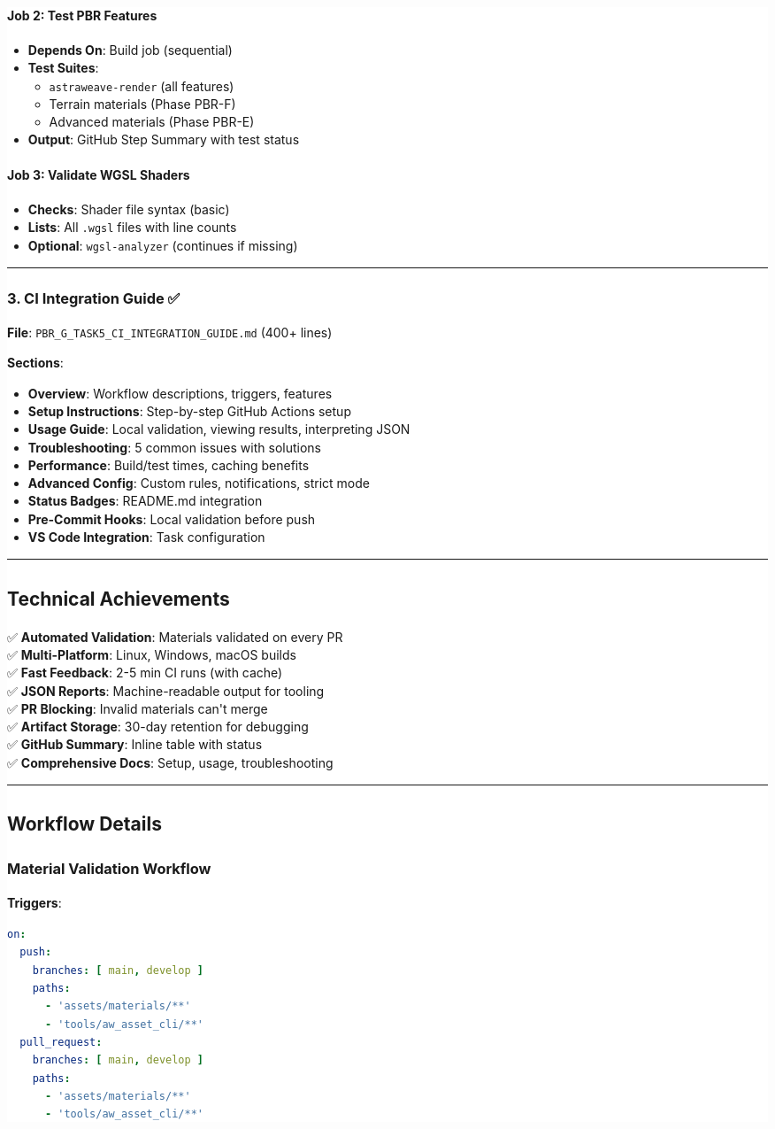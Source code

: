 #### **Job 2: Test PBR Features**
- **Depends On**: Build job (sequential)
- **Test Suites**:
  - `astraweave-render` (all features)
  - Terrain materials (Phase PBR-F)
  - Advanced materials (Phase PBR-E)
- **Output**: GitHub Step Summary with test status

#### **Job 3: Validate WGSL Shaders**
- **Checks**: Shader file syntax (basic)
- **Lists**: All `.wgsl` files with line counts
- **Optional**: `wgsl-analyzer` (continues if missing)

---

### 3. **CI Integration Guide** ✅
**File**: `PBR_G_TASK5_CI_INTEGRATION_GUIDE.md` (400+ lines)

**Sections**:
- **Overview**: Workflow descriptions, triggers, features
- **Setup Instructions**: Step-by-step GitHub Actions setup
- **Usage Guide**: Local validation, viewing results, interpreting JSON
- **Troubleshooting**: 5 common issues with solutions
- **Performance**: Build/test times, caching benefits
- **Advanced Config**: Custom rules, notifications, strict mode
- **Status Badges**: README.md integration
- **Pre-Commit Hooks**: Local validation before push
- **VS Code Integration**: Task configuration

---

## Technical Achievements

✅ **Automated Validation**: Materials validated on every PR  
✅ **Multi-Platform**: Linux, Windows, macOS builds  
✅ **Fast Feedback**: 2-5 min CI runs (with cache)  
✅ **JSON Reports**: Machine-readable output for tooling  
✅ **PR Blocking**: Invalid materials can't merge  
✅ **Artifact Storage**: 30-day retention for debugging  
✅ **GitHub Summary**: Inline table with status  
✅ **Comprehensive Docs**: Setup, usage, troubleshooting  

---

## Workflow Details

### Material Validation Workflow

**Triggers**:
```yaml
on:
  push:
    branches: [ main, develop ]
    paths:
      - 'assets/materials/**'
      - 'tools/aw_asset_cli/**'
  pull_request:
    branches: [ main, develop ]
    paths:
      - 'assets/materials/**'
      - 'tools/aw_asset_cli/**'
```
